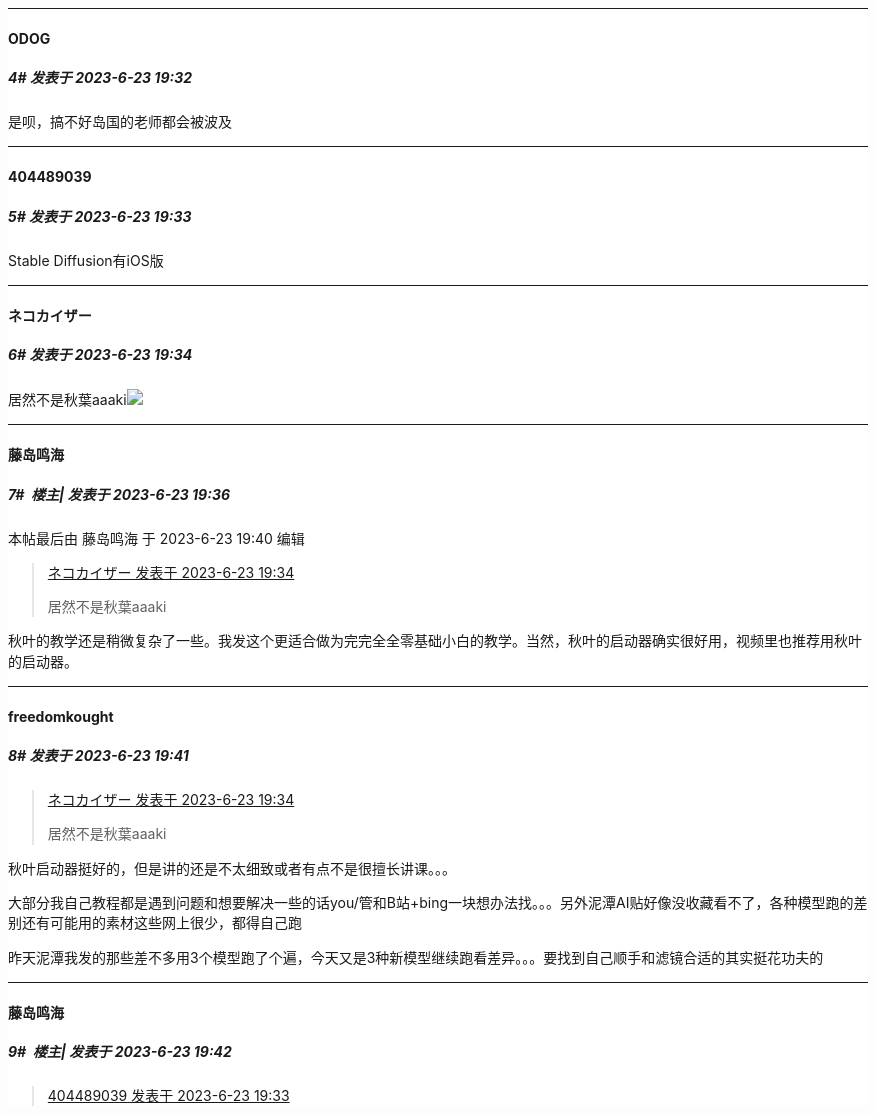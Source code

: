 *****

####  ODOG  
##### 4#       发表于 2023-6-23 19:32

是呗，搞不好岛国的老师都会被波及

*****

####  404489039  
##### 5#       发表于 2023-6-23 19:33

Stable Diffusion有iOS版

*****

####  ネコカイザー  
##### 6#       发表于 2023-6-23 19:34

居然不是秋葉aaaki<img src="https://static.saraba1st.com/image/smiley/face2017/067.png" referrerpolicy="no-referrer">

*****

####  藤岛鸣海  
##### 7#         楼主| 发表于 2023-6-23 19:36

 本帖最后由 藤岛鸣海 于 2023-6-23 19:40 编辑 
<blockquote><a href="httphttps://bbs.saraba1st.com/2b/forum.php?mod=redirect&amp;goto=findpost&amp;pid=61399009&amp;ptid=2141320" target="_blank">ネコカイザー 发表于 2023-6-23 19:34</a>

居然不是秋葉aaaki</blockquote>
秋叶的教学还是稍微复杂了一些。我发这个更适合做为完完全全零基础小白的教学。当然，秋叶的启动器确实很好用，视频里也推荐用秋叶的启动器。

*****

####  freedomkought  
##### 8#       发表于 2023-6-23 19:41

<blockquote><a href="httphttps://bbs.saraba1st.com/2b/forum.php?mod=redirect&amp;goto=findpost&amp;pid=61399009&amp;ptid=2141320" target="_blank">ネコカイザー 发表于 2023-6-23 19:34</a>

居然不是秋葉aaaki</blockquote>
秋叶启动器挺好的，但是讲的还是不太细致或者有点不是很擅长讲课。。。

大部分我自己教程都是遇到问题和想要解决一些的话you/管和B站+bing一块想办法找。。。另外泥潭AI贴好像没收藏看不了，各种模型跑的差别还有可能用的素材这些网上很少，都得自己跑

昨天泥潭我发的那些差不多用3个模型跑了个遍，今天又是3种新模型继续跑看差异。。。要找到自己顺手和滤镜合适的其实挺花功夫的

*****

####  藤岛鸣海  
##### 9#         楼主| 发表于 2023-6-23 19:42

<blockquote><a href="httphttps://bbs.saraba1st.com/2b/forum.php?mod=redirect&amp;goto=findpost&amp;pid=61398993&amp;ptid=2141320" target="_blank">404489039 发表于 2023-6-23 19:33</a>
